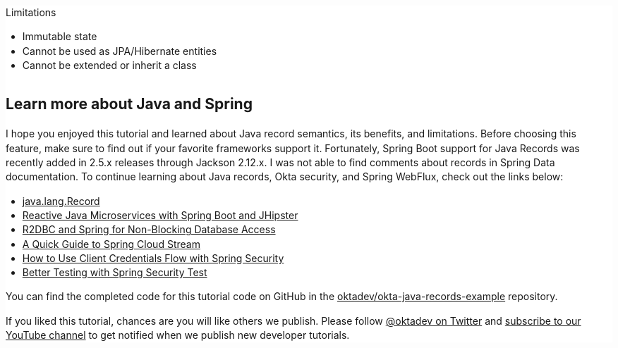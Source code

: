 Limitations
- Immutable state
- Cannot be used as JPA/Hibernate entities
- Cannot be extended or inherit a class


## Learn more about Java and Spring

I hope you enjoyed this tutorial and learned about Java record semantics, its benefits, and limitations. Before choosing this feature, make sure to find out if your favorite frameworks support it. Fortunately, Spring Boot support for Java Records was recently added in 2.5.x releases through Jackson 2.12.x. I was not able to find comments about records in Spring Data documentation. To continue learning about Java records, Okta security, and Spring WebFlux, check out the links below:

- [java.lang.Record](https://docs.oracle.com/en/java/javase/17/docs/api/java.base/java/lang/Record.html)
- [Reactive Java Microservices with Spring Boot and JHipster](https://developer.okta.com/blog/2021/01/20/reactive-java-microservices)
- [R2DBC and Spring for Non-Blocking Database Access](https://developer.okta.com/blog/2021/05/12/spring-boot-r2dbc)
- [A Quick Guide to Spring Cloud Stream](https://developer.okta.com/blog/2020/04/15/spring-cloud-stream)
- [How to Use Client Credentials Flow with Spring Security](https://developer.okta.com/blog/2021/05/05/client-credentials-spring-security)
- [Better Testing with Spring Security Test](https://developer.okta.com/blog/2021/05/19/spring-security-testing)

You can find the completed code for this tutorial code on GitHub in the [oktadev/okta-java-records-example](https://github.com/oktadev/okta-java-records-example.git) repository.

If you liked this tutorial, chances are you will like others we publish. Please follow [@oktadev on Twitter](https://twitter.com/oktadev) and [subscribe to our YouTube channel](https://youtube.com/oktadev) to get notified when we publish new developer tutorials.
